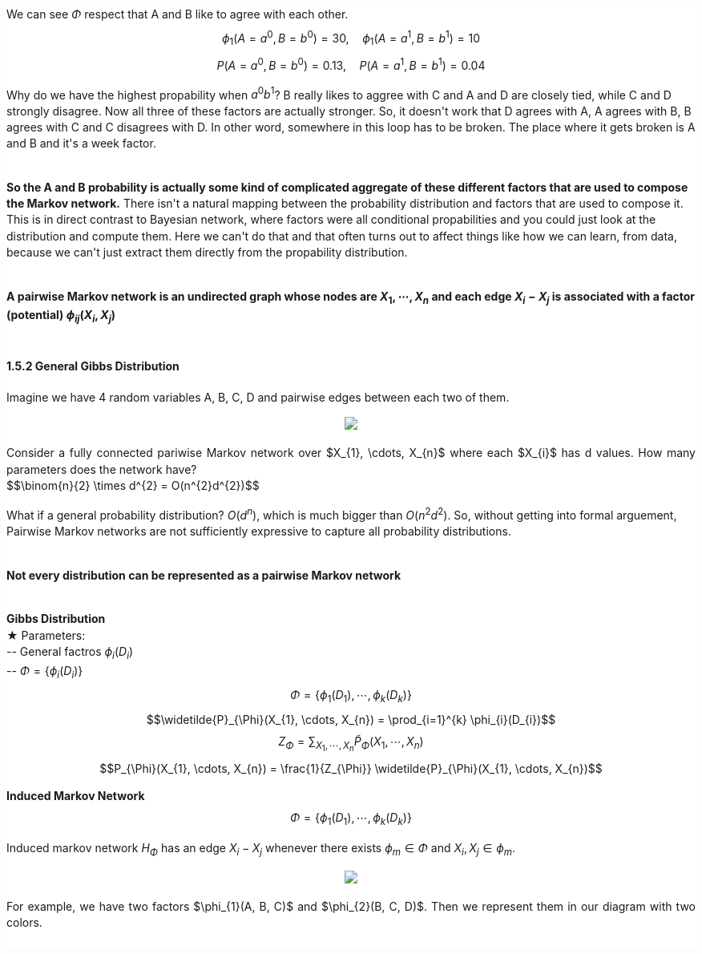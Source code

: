 We can see $\Phi$ respect that A and B like to agree with each other.
$$\phi_{1}(A = a^{0}, B = b^{0}) = 30, \quad \phi_{1}(A = a^{1}, B = b^{1}) = 10$$
$$P(A = a^{0}, B = b^{0}) = 0.13, \quad P(A = a^{1}, B = b^{1}) = 0.04$$

Why do we have the highest propability when $a^{0}b^{1}$? B really likes to aggree with C and A and D are closely tied, while C and D strongly disagree. Now all three of these factors are actually stronger. So, it doesn't work that D agrees with A, A agrees with B, B agrees with C and C disagrees with D. In other word, somewhere in this loop has to be broken. The place where it gets broken is A and B and it's a week factor.<br><br>

<b>So the A and B probability is actually some kind of complicated aggregate of these different factors that are used to compose the Markov network.</b> There isn't a natural mapping between the probability distribution and factors that are used to compose it. This is in direct contrast to Bayesian network, where factors were all conditional propabilities and you could just look at the distribution and compute them. Here we can't do that and that often turns out to affect things like how we can learn, from data, because we can't just extract them directly from the propability distribution.<br><br>

<b>A pairwise Markov network is an undirected graph whose nodes are $X_{1}, \cdots, X_{n}$ and each edge $X_{i} - X_{j}$ is associated with a factor (potential) $\phi_{ij}(X_{i}, X_{j})$</b><br><br>
</p>

#### 1.5.2 General Gibbs Distribution
<p align="justify">
Imagine we have 4 random variables A, B, C, D and pairwise edges between each two of them.
<center><img src="https://raw.githubusercontent.com/chaopan1995/chaopan1995.github.io/master/_imgs/COURSES/PGM/1_5_2_1.png"/></center>
</p>
<p align="justify">
Consider a fully connected pariwise Markov network over $X_{1}, \cdots, X_{n}$ where each $X_{i}$ has d values. How many parameters does the network have?<br>
$$\binom{n}{2} \times d^{2} = O(n^{2}d^{2})$$

What if a general probability distribution? $O(d^{n})$, which is much bigger than $O(n^{2}d^{2})$. So, without getting into formal arguement, Pairwise Markov networks are not sufficiently expressive to capture all probability distributions.<br><br>

<b>Not every distribution can be represented as a pairwise Markov network</b><br><br>

<b>Gibbs Distribution</b><br>
$\bigstar$ Parameters:<br>
-- General factros $\phi_{i}(D_{i})$<br>
-- $\Phi = \{ \phi_{i}(D_{i}) \}$
$$\Phi = \{ \phi_{1}(D_{1}), \cdots, \phi_{k}(D_{k}) \}$$
$$\widetilde{P}_{\Phi}(X_{1}, \cdots, X_{n}) = \prod_{i=1}^{k} \phi_{i}(D_{i})$$
$$Z_{\Phi} = \sum_{X_{1}, \cdots, X_{n}} \widetilde{P}_{\Phi}(X_{1}, \cdots, X_{n})$$
$$P_{\Phi}(X_{1}, \cdots, X_{n}) = \frac{1}{Z_{\Phi}} \widetilde{P}_{\Phi}(X_{1}, \cdots, X_{n})$$

<b>Induced Markov Network</b>
$$\Phi = \{ \phi_{1}(D_{1}), \cdots, \phi_{k}(D_{k}) \}$$

Induced markov network $H_{\Phi}$ has an edge $X_{i} - X_{j}$ whenever there exists $\phi_{m} \in \Phi$ and $X_{i}, X_{j} \in \phi_{m}$.
<center><img src="https://raw.githubusercontent.com/chaopan1995/chaopan1995.github.io/master/_imgs/COURSES/PGM/1_5_2_2.png"/></center>
</p>
<p align="justify">
For example, we have two factors $\phi_{1}(A, B, C)$ and $\phi_{2}(B, C, D)$. Then we represent them in our diagram with two colors.<br><br>
